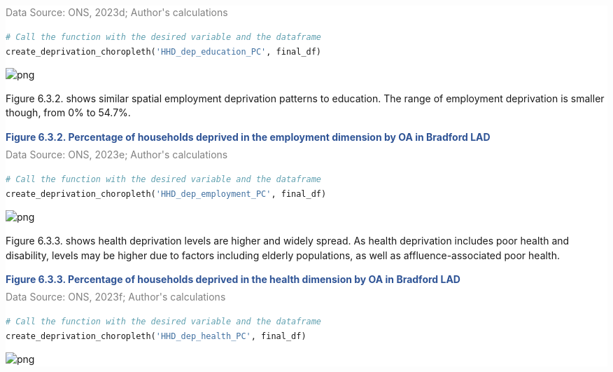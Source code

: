 <div style="color: #808080; margin-top: 5px">
    Data Source: ONS, 2023d; Author's calculations
</div>


```python
# Call the function with the desired variable and the dataframe
create_deprivation_choropleth('HHD_dep_education_PC', final_df)
```


    
![png](output_92_0.png)
    


Figure 6.3.2. shows similar spatial employment deprivation patterns to education. The range of employment deprivation is smaller though, from 0% to 54.7%.

<div style="color: #2F5496; font-size: 14px; font-weight: bold;">
    Figure 6.3.2. Percentage of households deprived in the employment dimension by OA in Bradford LAD
</div>

<div style="color: #808080; margin-top: 5px">
    Data Source: ONS, 2023e; Author's calculations
</div>


```python
# Call the function with the desired variable and the dataframe
create_deprivation_choropleth('HHD_dep_employment_PC', final_df)
```


    
![png](output_95_0.png)
    


Figure 6.3.3. shows health deprivation levels are higher and widely spread. As health deprivation includes poor health and disability, levels may be higher due to factors including elderly populations, as well as affluence-associated poor health.

<div style="color: #2F5496; font-size: 14px; font-weight: bold;">
    Figure 6.3.3. Percentage of households deprived in the health dimension by OA in Bradford LAD
</div>

<div style="color: #808080; margin-top: 5px">
    Data Source: ONS, 2023f; Author's calculations
</div>


```python
# Call the function with the desired variable and the dataframe
create_deprivation_choropleth('HHD_dep_health_PC', final_df)
```


    
![png](output_98_0.png)
    

